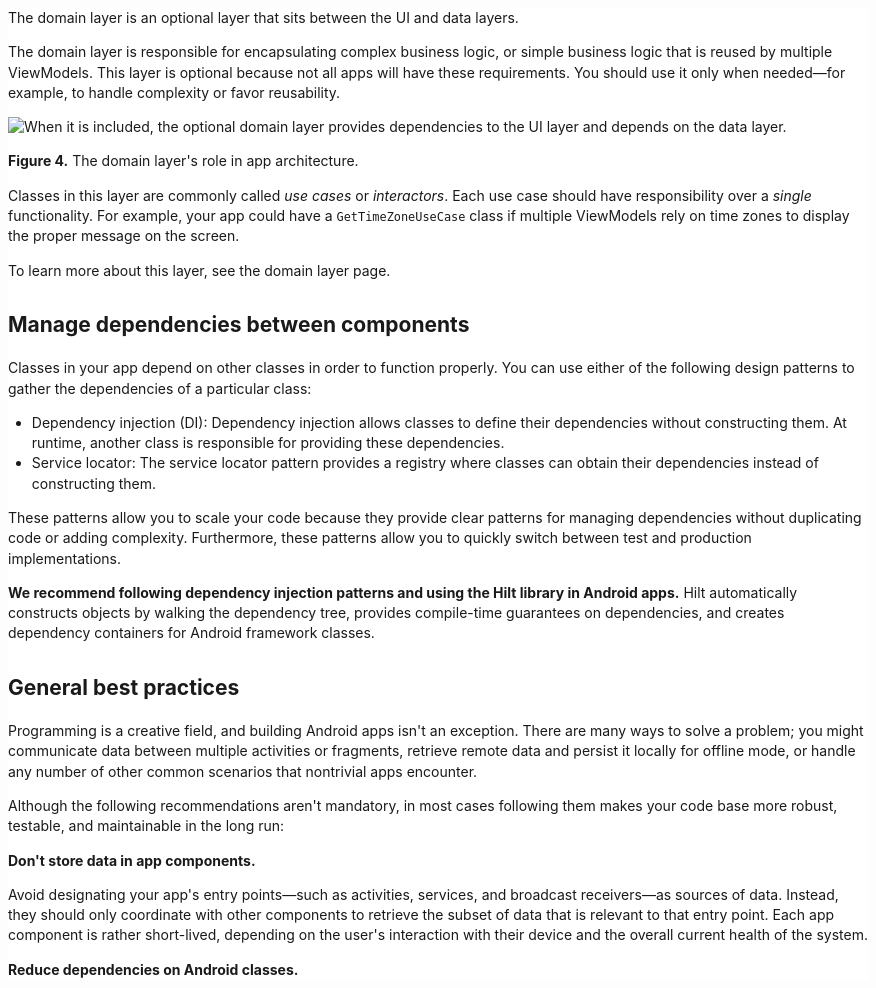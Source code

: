 The domain layer is an optional layer that sits between the UI and data layers.

The domain layer is responsible for encapsulating complex business logic, or simple business logic that is reused by multiple ViewModels. This layer is optional because not all apps will have these requirements. You should use it only when needed—for example, to handle complexity or favor reusability.

![When it is included, the optional domain layer provides dependencies to
    the UI layer and depends on the data layer.](https://developer.android.com/static/topic/libraries/architecture/images/mad-arch-overview-domain.png)

**Figure 4.** The domain layer's role in app architecture.

Classes in this layer are commonly called _use cases_ or _interactors_. Each use case should have responsibility over a _single_ functionality. For example, your app could have a `GetTimeZoneUseCase` class if multiple ViewModels rely on time zones to display the proper message on the screen.

To learn more about this layer, see the domain layer page.

Manage dependencies between components
--------------------------------------

Classes in your app depend on other classes in order to function properly. You can use either of the following design patterns to gather the dependencies of a particular class:

*   Dependency injection (DI): Dependency injection allows classes to define their dependencies without constructing them. At runtime, another class is responsible for providing these dependencies.
*   Service locator: The service locator pattern provides a registry where classes can obtain their dependencies instead of constructing them.

These patterns allow you to scale your code because they provide clear patterns for managing dependencies without duplicating code or adding complexity. Furthermore, these patterns allow you to quickly switch between test and production implementations.

**We recommend following dependency injection patterns and using the Hilt library in Android apps.** Hilt automatically constructs objects by walking the dependency tree, provides compile-time guarantees on dependencies, and creates dependency containers for Android framework classes.

General best practices
----------------------

Programming is a creative field, and building Android apps isn't an exception. There are many ways to solve a problem; you might communicate data between multiple activities or fragments, retrieve remote data and persist it locally for offline mode, or handle any number of other common scenarios that nontrivial apps encounter.

Although the following recommendations aren't mandatory, in most cases following them makes your code base more robust, testable, and maintainable in the long run:

**Don't store data in app components.**

Avoid designating your app's entry points—such as activities, services, and broadcast receivers—as sources of data. Instead, they should only coordinate with other components to retrieve the subset of data that is relevant to that entry point. Each app component is rather short-lived, depending on the user's interaction with their device and the overall current health of the system.

**Reduce dependencies on Android classes.**
